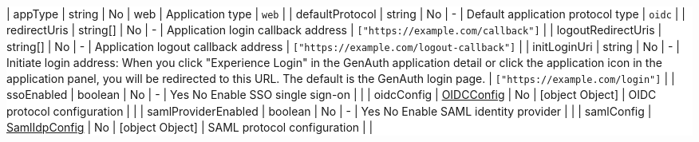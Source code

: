 | appType              | string                                                                             | No                                           | web                                         | Application type                                                                                                                                                                                                               | `web`                                                                                                                                                                                                                 |
| defaultProtocol      | string                                                                             | No                                           | -                                           | Default application protocol type                                                                                                                                                                                              | `oidc`                                                                                                                                                                                                                |
| redirectUris         | string[]                                                                           | No                                           | -                                           | Application login callback address                                                                                                                                                                                             | `["https://example.com/callback"]`                                                                                                                                                                                    |
| logoutRedirectUris   | string[]                                                                           | No                                           | -                                           | Application logout callback address                                                                                                                                                                                            | `["https://example.com/logout-callback"]`                                                                                                                                                                             |
| initLoginUri         | string                                                                             | No                                           | -                                           | Initiate login address: When you click "Experience Login" in the GenAuth application detail or click the application icon in the application panel, you will be redirected to this URL. The default is the GenAuth login page. | `["https://example.com/login"]`                                                                                                                                                                                       |
| ssoEnabled           | boolean                                                                            | No                                           | -                                           | Yes No Enable SSO single sign-on                                                                                                                                                                                               |                                                                                                                                                                                                                       |
| oidcConfig           | <a href="#OIDCConfig">OIDCConfig</a>                                               | No                                           | [object Object]                             | OIDC protocol configuration                                                                                                                                                                                                    |                                                                                                                                                                                                                       |
| samlProviderEnabled  | boolean                                                                            | No                                           | -                                           | Yes No Enable SAML identity provider                                                                                                                                                                                           |                                                                                                                                                                                                                       |
| samlConfig           | <a href="#SamlIdpConfig">SamlIdpConfig</a>                                         | No                                           | [object Object]                             | SAML protocol configuration                                                                                                                                                                                                    |                                                                                                                                                                                                                       |